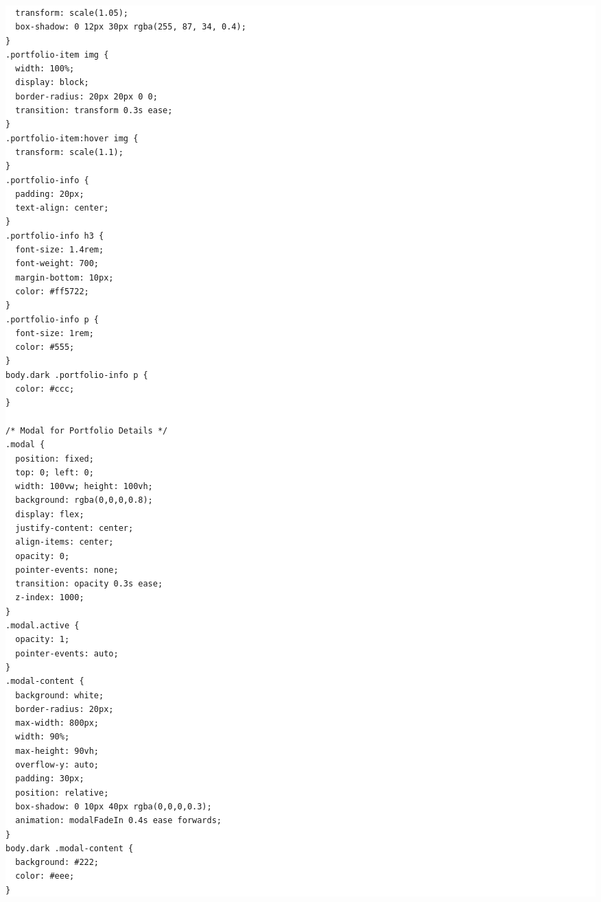       transform: scale(1.05);
      box-shadow: 0 12px 30px rgba(255, 87, 34, 0.4);
    }
    .portfolio-item img {
      width: 100%;
      display: block;
      border-radius: 20px 20px 0 0;
      transition: transform 0.3s ease;
    }
    .portfolio-item:hover img {
      transform: scale(1.1);
    }
    .portfolio-info {
      padding: 20px;
      text-align: center;
    }
    .portfolio-info h3 {
      font-size: 1.4rem;
      font-weight: 700;
      margin-bottom: 10px;
      color: #ff5722;
    }
    .portfolio-info p {
      font-size: 1rem;
      color: #555;
    }
    body.dark .portfolio-info p {
      color: #ccc;
    }

    /* Modal for Portfolio Details */
    .modal {
      position: fixed;
      top: 0; left: 0;
      width: 100vw; height: 100vh;
      background: rgba(0,0,0,0.8);
      display: flex;
      justify-content: center;
      align-items: center;
      opacity: 0;
      pointer-events: none;
      transition: opacity 0.3s ease;
      z-index: 1000;
    }
    .modal.active {
      opacity: 1;
      pointer-events: auto;
    }
    .modal-content {
      background: white;
      border-radius: 20px;
      max-width: 800px;
      width: 90%;
      max-height: 90vh;
      overflow-y: auto;
      padding: 30px;
      position: relative;
      box-shadow: 0 10px 40px rgba(0,0,0,0.3);
      animation: modalFadeIn 0.4s ease forwards;
    }
    body.dark .modal-content {
      background: #222;
      color: #eee;
    }